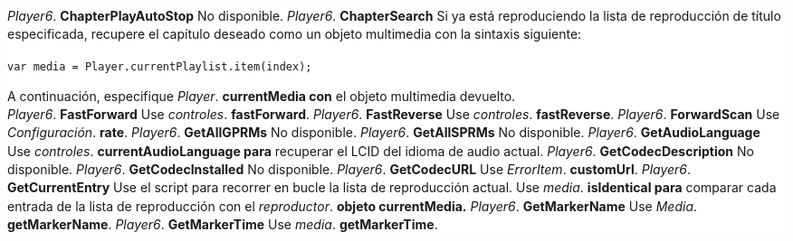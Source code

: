 </tr>
<tr class="odd">
<td><em>Player6</em>. <strong>ChapterPlayAutoStop</strong></td>
<td>No disponible.</td>
</tr>
<tr class="even">
<td><em>Player6</em>. <strong>ChapterSearch</strong></td>
<td>Si ya está reproduciendo la lista de reproducción de título especificada, recupere el capítulo deseado como un objeto multimedia con la sintaxis siguiente:
<pre data-space="preserve"><code>var media = Player.currentPlaylist.item(index);</code></pre>
A continuación, especifique <em>Player</em>. <strong>currentMedia con</strong> el objeto multimedia devuelto.<br/></td>
</tr>
<tr class="odd">
<td><em>Player6</em>. <strong>FastForward</strong></td>
<td>Use <em>controles</em>. <strong>fastForward</strong>.</td>
</tr>
<tr class="even">
<td><em>Player6</em>. <strong>FastReverse</strong></td>
<td>Use <em>controles</em>. <strong>fastReverse</strong>.</td>
</tr>
<tr class="odd">
<td><em>Player6</em>. <strong>ForwardScan</strong></td>
<td>Use <em>Configuración</em>. <strong>rate</strong>.</td>
</tr>
<tr class="even">
<td><em>Player6</em>. <strong>GetAllGPRMs</strong></td>
<td>No disponible.</td>
</tr>
<tr class="odd">
<td><em>Player6</em>. <strong>GetAllSPRMs</strong></td>
<td>No disponible.</td>
</tr>
<tr class="even">
<td><em>Player6</em>. <strong>GetAudioLanguage</strong></td>
<td>Use <em>controles</em>. <strong>currentAudioLanguage para</strong> recuperar el LCID del idioma de audio actual.</td>
</tr>
<tr class="odd">
<td><em>Player6</em>. <strong>GetCodecDescription</strong></td>
<td>No disponible.</td>
</tr>
<tr class="even">
<td><em>Player6</em>. <strong>GetCodecInstalled</strong></td>
<td>No disponible.</td>
</tr>
<tr class="odd">
<td><em>Player6</em>. <strong>GetCodecURL</strong></td>
<td>Use <em>ErrorItem</em>. <strong>customUrl</strong>.</td>
</tr>
<tr class="even">
<td><em>Player6</em>. <strong>GetCurrentEntry</strong></td>
<td>Use el script para recorrer en bucle la lista de reproducción actual. Use <em>media</em>. <strong>isIdentical para</strong> comparar cada entrada de la lista de reproducción con el <em>reproductor</em>. <strong>objeto currentMedia.</strong></td>
</tr>
<tr class="odd">
<td><em>Player6</em>. <strong>GetMarkerName</strong></td>
<td>Use <em>Media</em>. <strong>getMarkerName</strong>.</td>
</tr>
<tr class="even">
<td><em>Player6</em>. <strong>GetMarkerTime</strong></td>
<td>Use <em>media</em>. <strong>getMarkerTime</strong>.</td>
</tr>